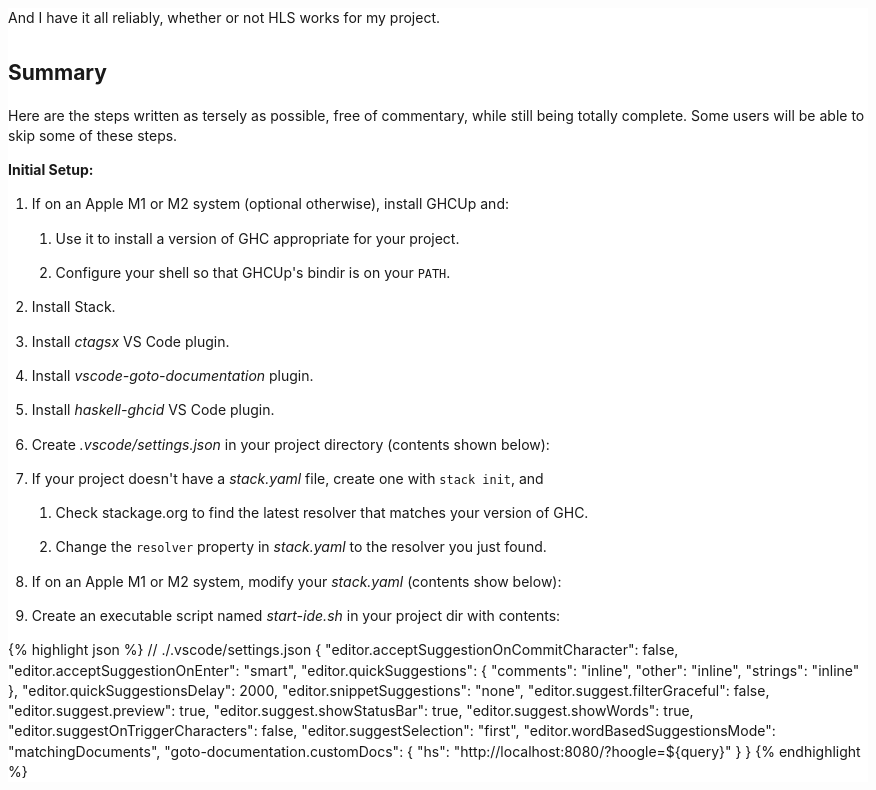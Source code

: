 And I have it all reliably, whether or not HLS works for my project.

## Summary

Here are the steps written as tersely as possible, free of commentary, while still being totally complete.
Some users will be able to skip some of these steps.

**Initial Setup:**

1. If on an Apple M1 or M2 system (optional otherwise), install GHCUp and:

   1. Use it to install a version of GHC appropriate for your project.

   2. Configure your shell so that GHCUp's bindir is on your `PATH`.

2. Install Stack.

3. Install _ctagsx_ VS Code plugin.

4. Install _vscode-goto-documentation_ plugin.

5. Install _haskell-ghcid_ VS Code plugin.

6. Create _.vscode/settings.json_ in your project directory (contents shown below):

7. If your project doesn't have a _stack.yaml_ file, create one with `stack init`, and

   1. Check stackage.org to find the latest resolver that matches your version of GHC.

   2. Change the `resolver` property in _stack.yaml_ to the resolver you just found.

8. If on an Apple M1 or M2 system, modify your _stack.yaml_ (contents show below):

9. Create an executable script named _start-ide.sh_ in your project dir with contents:

{% highlight json %}
// ./.vscode/settings.json
{
  "editor.acceptSuggestionOnCommitCharacter": false,
  "editor.acceptSuggestionOnEnter": "smart",
  "editor.quickSuggestions":
  {
    "comments": "inline",
    "other": "inline",
    "strings":  "inline"
  },
  "editor.quickSuggestionsDelay": 2000,
  "editor.snippetSuggestions": "none",
  "editor.suggest.filterGraceful": false,
  "editor.suggest.preview": true,
  "editor.suggest.showStatusBar": true,
  "editor.suggest.showWords": true,
  "editor.suggestOnTriggerCharacters": false,
  "editor.suggestSelection": "first",
  "editor.wordBasedSuggestionsMode": "matchingDocuments",
  "goto-documentation.customDocs": {
    "hs": "http://localhost:8080/?hoogle=${query}"
  }
}
{% endhighlight %}

